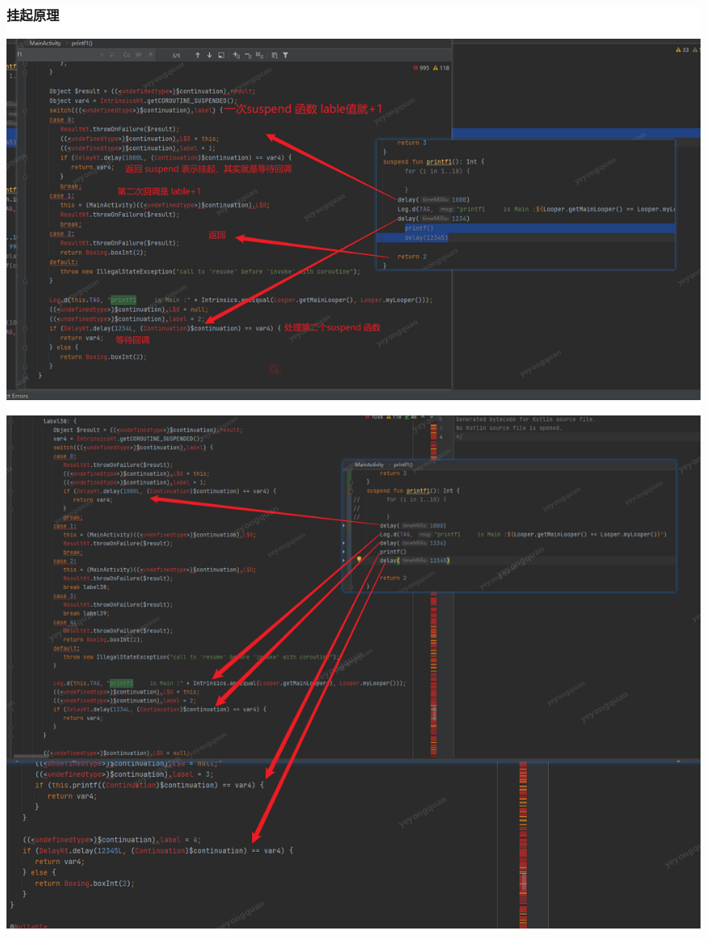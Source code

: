 

### 挂起原理


![image-20211209192941317](协程.assets/image-20211209192941317.png)

![image-20211209193212595](协程.assets/image-20211209193212595.png)
